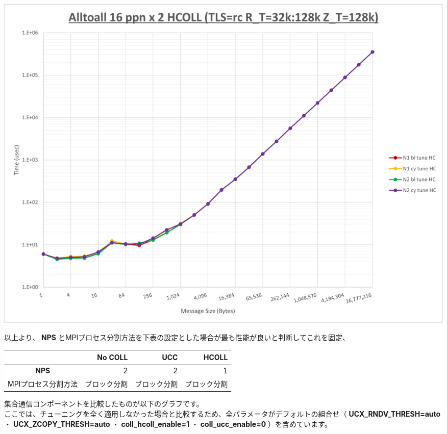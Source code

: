 ![Alltoall 2 node 16 ppn HCOLL](ata_02_16_step3_hc.png)

以上より、 **NPS** とMPIプロセス分割方法を下表の設定とした場合が最も性能が良いと判断してこれを固定、 

||No COLL|UCC|HCOLL|
|:---:|-:|-:|-:|
|**NPS**|2|2|1|
|MPIプロセス分割方法|ブロック分割|ブロック分割|ブロック分割|

集合通信コンポーネントを比較したものが以下のグラフです。  
ここでは、チューニングを全く適用しなかった場合と比較するため、全パラメータがデフォルトの組合せ（ **UCX_RNDV_THRESH=auto** ・ **UCX_ZCOPY_THRESH=auto** ・ **coll_hcoll_enable=1** ・ **coll_ucc_enable=0** ）を含めています。
